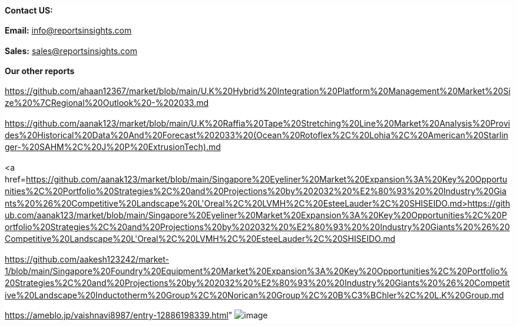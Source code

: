 <strong>Contact US:</strong>

<p class=><b>Email:</b> <a href=mailto:info@reportsinsights.com>info@reportsinsights.com</a></p>
<p class=><b>Sales:</b> <a href=mailto:sales@reportsinsights.com>sales@reportsinsights.com</a></p>

<strong>Our other reports</strong>

<a href=https://github.com/ahaan12367/market/blob/main/U.K%20Hybrid%20Integration%20Platform%20Management%20Market%20Size%20%7CRegional%20Outlook%20-%202033.md>https://github.com/ahaan12367/market/blob/main/U.K%20Hybrid%20Integration%20Platform%20Management%20Market%20Size%20%7CRegional%20Outlook%20-%202033.md</a>

<a href=https://github.com/aanak123/market/blob/main/U.K%20Raffia%20Tape%20Stretching%20Line%20Market%20Analysis%20Provides%20Historical%20Data%20And%20Forecast%202033%20(Ocean%20Rotoflex%2C%20Lohia%2C%20American%20Starlinger-%20SAHM%2C%20J%20P%20ExtrusionTech).md>https://github.com/aanak123/market/blob/main/U.K%20Raffia%20Tape%20Stretching%20Line%20Market%20Analysis%20Provides%20Historical%20Data%20And%20Forecast%202033%20(Ocean%20Rotoflex%2C%20Lohia%2C%20American%20Starlinger-%20SAHM%2C%20J%20P%20ExtrusionTech).md</a>

<a href=https://github.com/aanak123/market/blob/main/Singapore%20Eyeliner%20Market%20Expansion%3A%20Key%20Opportunities%2C%20Portfolio%20Strategies%2C%20and%20Projections%20by%202032%20%E2%80%93%20%20Industry%20Giants%20%26%20Competitive%20Landscape%20L'Oreal%2C%20LVMH%2C%20EsteeLauder%2C%20SHISEIDO.md>https://github.com/aanak123/market/blob/main/Singapore%20Eyeliner%20Market%20Expansion%3A%20Key%20Opportunities%2C%20Portfolio%20Strategies%2C%20and%20Projections%20by%202032%20%E2%80%93%20%20Industry%20Giants%20%26%20Competitive%20Landscape%20L'Oreal%2C%20LVMH%2C%20EsteeLauder%2C%20SHISEIDO.md</a>

<a href=https://github.com/aakesh123242/market-1/blob/main/Singapore%20Foundry%20Equipment%20Market%20Expansion%3A%20Key%20Opportunities%2C%20Portfolio%20Strategies%2C%20and%20Projections%20by%202032%20%E2%80%93%20%20Industry%20Giants%20%26%20Competitive%20Landscape%20Inductotherm%20Group%2C%20Norican%20Group%2C%20B%C3%BChler%2C%20L.K%20Group.md>https://github.com/aakesh123242/market-1/blob/main/Singapore%20Foundry%20Equipment%20Market%20Expansion%3A%20Key%20Opportunities%2C%20Portfolio%20Strategies%2C%20and%20Projections%20by%202032%20%E2%80%93%20%20Industry%20Giants%20%26%20Competitive%20Landscape%20Inductotherm%20Group%2C%20Norican%20Group%2C%20B%C3%BChler%2C%20L.K%20Group.md</a>

<a href=https://ameblo.jp/vaishnavi8987/entry-12886198339.html>https://ameblo.jp/vaishnavi8987/entry-12886198339.html</a>"
![image](https://github.com/user-attachments/assets/71145fdf-4618-4402-a285-2c9efbd8222e)
